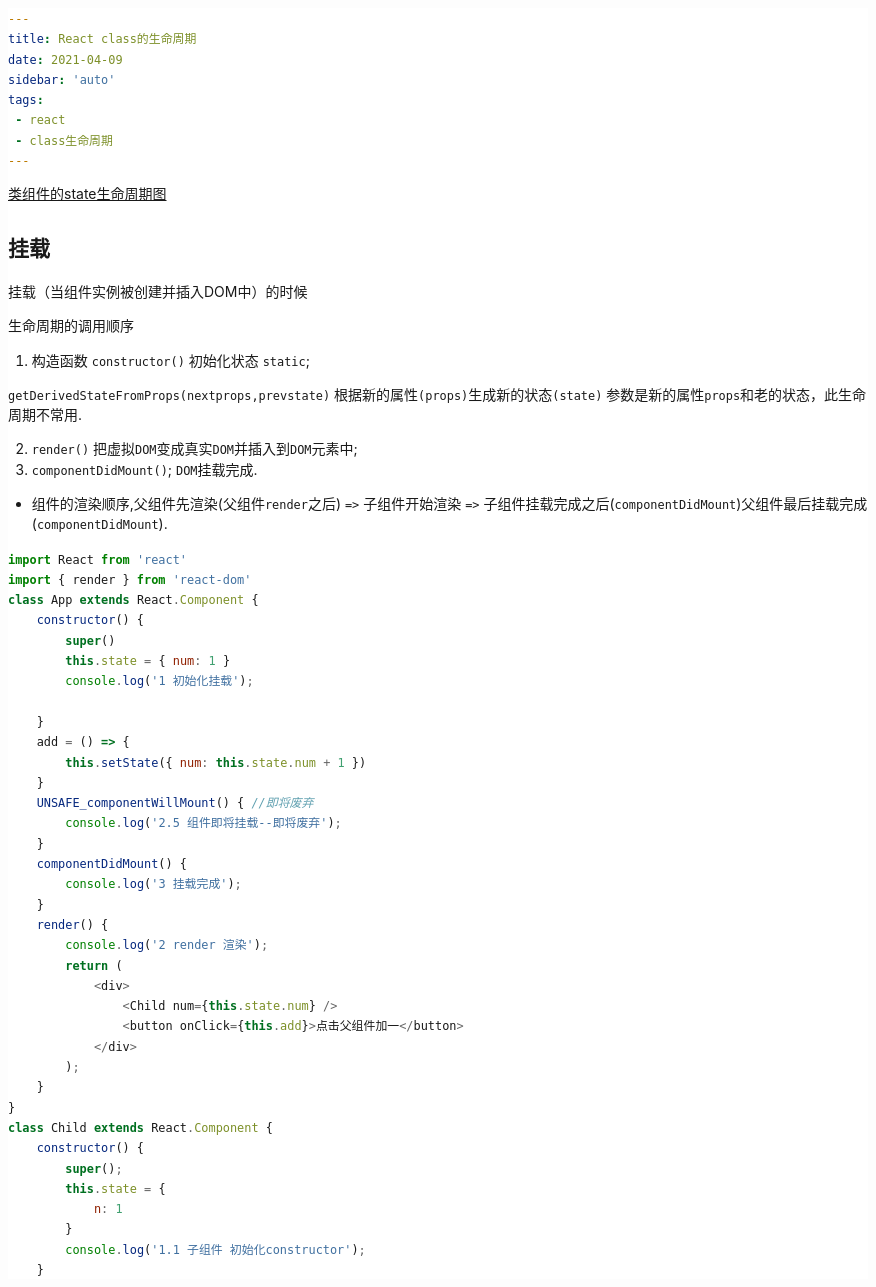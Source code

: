 ```yaml
---
title: React class的生命周期
date: 2021-04-09
sidebar: 'auto'
tags:
 - react
 - class生命周期
---
```

[类组件的state生命周期图](https://projects.wojtekmaj.pl/react-lifecycle-methods-diagram/)

## 挂载

挂载（当组件实例被创建并插入DOM中）的时候

生命周期的调用顺序

1. 构造函数 `constructor()` 初始化状态 `static`;

`getDerivedStateFromProps(nextprops,prevstate)` 根据新的属性`(props)`生成新的状态`(state)` 参数是新的属性`props`和老的状态，此生命周期不常用.

2. `render()` 把虚拟`DOM`变成真实`DOM`并插入到`DOM`元素中;
3. `componentDidMount()`; `DOM`挂载完成.

- 组件的渲染顺序,父组件先渲染(父组件`render`之后) `=>` 子组件开始渲染 `=>` 子组件挂载完成之后(`componentDidMount`)父组件最后挂载完成(`componentDidMount`).

```js
import React from 'react'
import { render } from 'react-dom'
class App extends React.Component {
    constructor() {
        super()
        this.state = { num: 1 }
        console.log('1 初始化挂载');

    }
    add = () => {
        this.setState({ num: this.state.num + 1 })
    }
    UNSAFE_componentWillMount() { //即将废弃
        console.log('2.5 组件即将挂载--即将废弃');
    }
    componentDidMount() {
        console.log('3 挂载完成');
    }
    render() {
        console.log('2 render 渲染');
        return (
            <div>
                <Child num={this.state.num} />
                <button onClick={this.add}>点击父组件加一</button>
            </div>
        );
    }
}
class Child extends React.Component {
    constructor() {
        super();
        this.state = {
            n: 1
        }
        console.log('1.1 子组件 初始化constructor');
    }
```